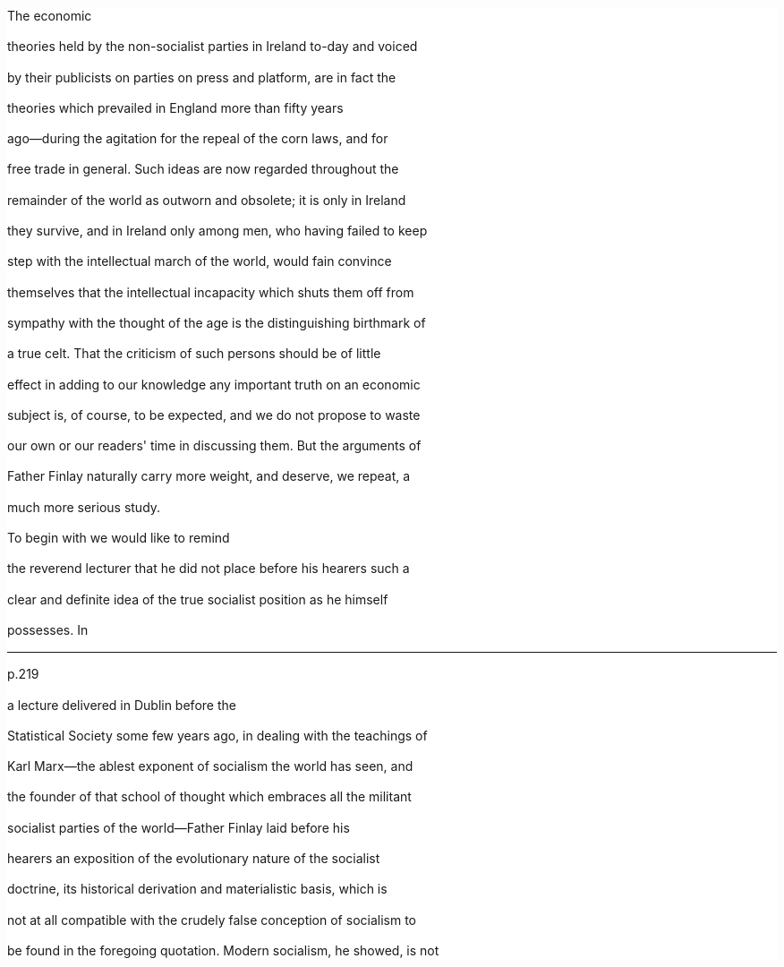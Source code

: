 
The economic

theories held by the non-socialist parties in Ireland to-day and voiced

by their publicists on parties on press and platform, are in fact the

theories which prevailed in England more than fifty years

ago—during the agitation for the repeal of the corn laws, and for

free trade in general. Such ideas are now regarded throughout the

remainder of the world as outworn and obsolete; it is only in Ireland

they survive, and in Ireland only among men, who having failed to keep

step with the intellectual march of the world, would fain convince

themselves that the intellectual incapacity which shuts them off from

sympathy with the thought of the age is the distinguishing birthmark of

a true celt. That the criticism of such persons should be of little

effect in adding to our knowledge any important truth on an economic

subject is, of course, to be expected, and we do not propose to waste

our own or our readers' time in discussing them. But the arguments of

Father Finlay naturally carry more weight, and deserve, we repeat, a

much more serious study.


To begin with we would like to remind

the reverend lecturer that he did not place before his hearers such a

clear and definite idea of the true socialist position as he himself

possesses. In 


---

p.219


 a lecture delivered in Dublin before the

Statistical Society some few years ago, in dealing with the teachings of

Karl Marx—the ablest exponent of socialism the world has seen, and

the founder of that school of thought which embraces all the militant

socialist parties of the world—Father Finlay laid before his

hearers an exposition of the evolutionary nature of the socialist

doctrine, its historical derivation and materialistic basis, which is

not at all compatible with the crudely false conception of socialism to

be found in the foregoing quotation. Modern socialism, he showed, is not
